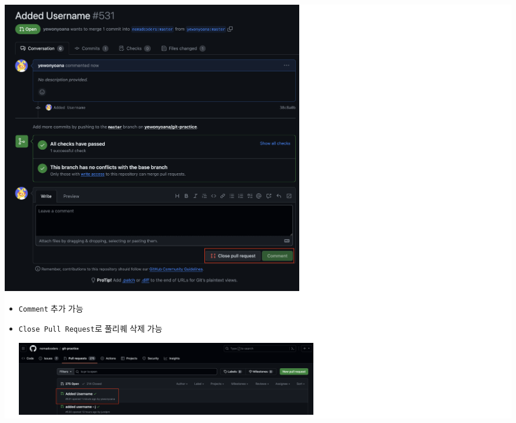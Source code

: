    <img src="imgs/pull_rqst/07.png" width="500">

   - `Comment` 추가 가능
   - `Close Pull Request`로 풀리퀘 삭제 가능

     <img src="imgs/pull_rqst/09.png" width="500">
